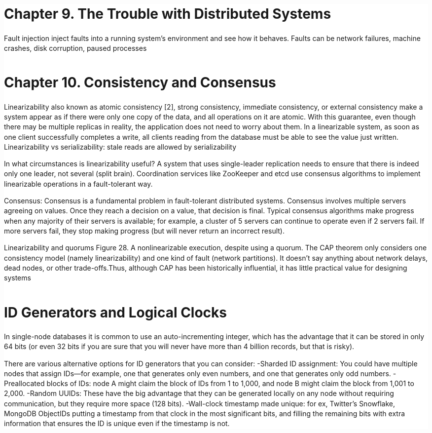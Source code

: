 # Chapter 9. The Trouble with Distributed Systems
Fault injection
inject faults into a running system’s environment and see how it behaves. Faults can be network failures, machine crashes, disk corruption, paused processes

# Chapter 10. Consistency and Consensus

Linearizability
also known as atomic consistency [2], strong consistency, immediate consistency, or external consistency
make a system appear as if there were only one copy of the data, and all operations on it are atomic. With this guarantee, even though there may be multiple replicas in reality, the application does not need to worry about them.
In a linearizable system, as soon as one client successfully completes a write, all clients reading from the database must be able to see the value just written. 
Linearizability vs serializability:
stale reads are allowed by serializability

In what circumstances is linearizability useful?
A system that uses single-leader replication needs to ensure that there is indeed only one leader, not several (split brain).
Coordination services like ZooKeeper and etcd use consensus algorithms to implement linearizable operations in a fault-tolerant way.

Consensus:
Consensus is a fundamental problem in fault-tolerant distributed systems. Consensus involves multiple servers agreeing on values. Once they reach a decision on a value, that decision is final. Typical consensus algorithms make progress when any majority of their servers is available; for example, a cluster of 5 servers can continue to operate even if 2 servers fail. If more servers fail, they stop making progress (but will never return an incorrect result).

Linearizability and quorums
Figure 28. A nonlinearizable execution, despite using a quorum.
The CAP theorem only considers one consistency model (namely linearizability) and one kind of fault (network partitions). It doesn’t say anything about network delays, dead nodes, or other trade-offs.Thus, although CAP has been historically influential, it has little practical value for designing systems

# ID Generators and Logical Clocks
In single-node databases it is common to use an auto-incrementing integer, which has the advantage that it can be stored in only 64 bits (or even 32 bits if you are sure that you will never have more than 4 billion records, but that is risky).

There are various alternative options for ID generators that you can consider:
-Sharded ID assignment: 
You could have multiple nodes that assign IDs—for example, one that generates only even numbers, and one that generates only odd numbers.
-Preallocated blocks of IDs: 
node A might claim the block of IDs from 1 to 1,000, and node B might claim the block from 1,001 to 2,000.
-Random UUIDs: 
These have the big advantage that they can be generated locally on any node without requiring communication, but they require more space (128 bits).
-Wall-clock timestamp made unique:
for ex, Twitter’s Snowflake, MongoDB ObjectIDs
putting a timestamp from that clock in the most significant bits, and filling the remaining bits with extra information that ensures the ID is unique even if the timestamp is not.
